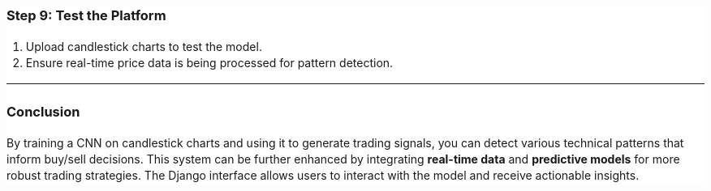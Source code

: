 ### **Step 9: Test the Platform**

1. Upload candlestick charts to test the model.
2. Ensure real-time price data is being processed for pattern detection.

---

### **Conclusion**

By training a CNN on candlestick charts and using it to generate trading signals, you can detect various technical patterns that inform buy/sell decisions. This system can be further enhanced by integrating **real-time data** and **predictive models** for more robust trading strategies. The Django interface allows users to interact with the model and receive actionable insights.